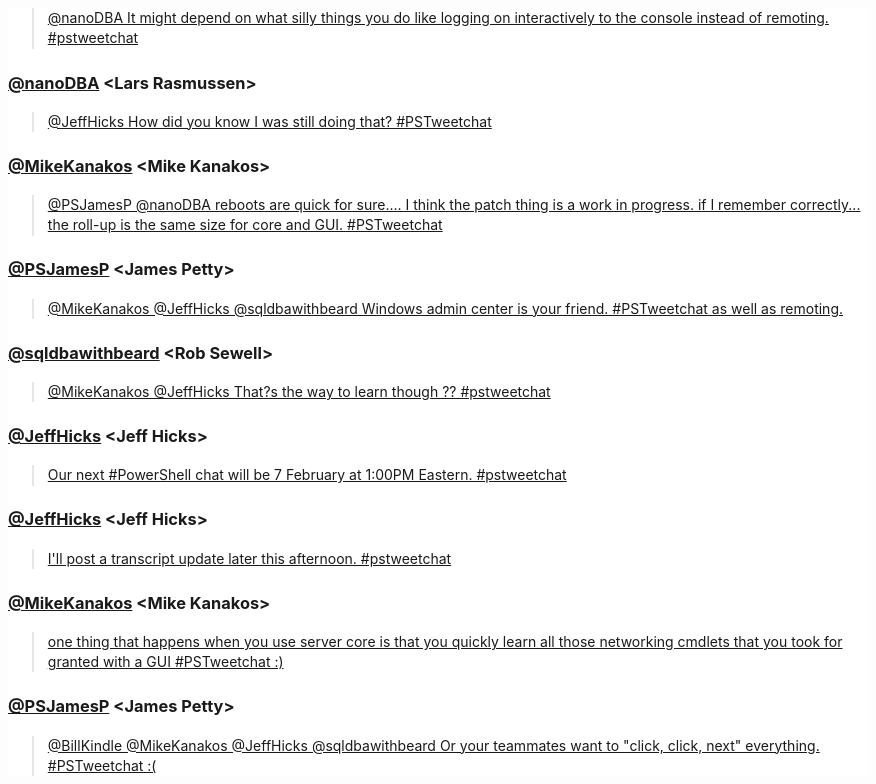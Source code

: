 > [@nanoDBA It might depend on what silly things you do like logging on interactively to the console instead of remoting. #pstweetchat](https://twitter.com/JeffHicks/status/1213171330637537281)

### [@nanoDBA](https://twitter.com/nanoDBA) \<Lars Rasmussen\>

> [@JeffHicks How did you know I was still doing that? #PSTweetchat](https://twitter.com/nanoDBA/status/1213171528881377281)

### [@MikeKanakos](https://twitter.com/MikeKanakos) \<Mike Kanakos\>

> [@PSJamesP @nanoDBA reboots are quick for sure.... I think the patch thing is a work in progress. if I remember correctly... the roll-up is the same size for core and GUI. #PSTweetchat](https://twitter.com/MikeKanakos/status/1213171674750820352)

### [@PSJamesP](https://twitter.com/PSJamesP) \<James Petty\>

> [@MikeKanakos @JeffHicks @sqldbawithbeard Windows admin center is your friend. #PSTweetchat as well as remoting.](https://twitter.com/PSJamesP/status/1213171710817718281)

### [@sqldbawithbeard](https://twitter.com/sqldbawithbeard) \<Rob Sewell\>

> [@MikeKanakos @JeffHicks That?s the way to learn though ?? #pstweetchat](https://twitter.com/sqldbawithbeard/status/1213172181234003968)

### [@JeffHicks](https://twitter.com/JeffHicks) \<Jeff Hicks\>

> [Our next #PowerShell chat will be 7 February at 1:00PM Eastern. #pstweetchat](https://twitter.com/JeffHicks/status/1213172719149371393)

### [@JeffHicks](https://twitter.com/JeffHicks) \<Jeff Hicks\>

> [I'll post a transcript update later this afternoon. #pstweetchat](https://twitter.com/JeffHicks/status/1213172817245691904)

### [@MikeKanakos](https://twitter.com/MikeKanakos) \<Mike Kanakos\>

> [one thing that happens when you use server core is that you quickly learn all those networking cmdlets that you took for granted with a GUI #PSTweetchat :)](https://twitter.com/MikeKanakos/status/1213173056677588993)

### [@PSJamesP](https://twitter.com/PSJamesP) \<James Petty\>

> [@BillKindle @MikeKanakos @JeffHicks @sqldbawithbeard Or your teammates want to "click, click, next" everything. #PSTweetchat :(](https://twitter.com/PSJamesP/status/1213173156455866371)

